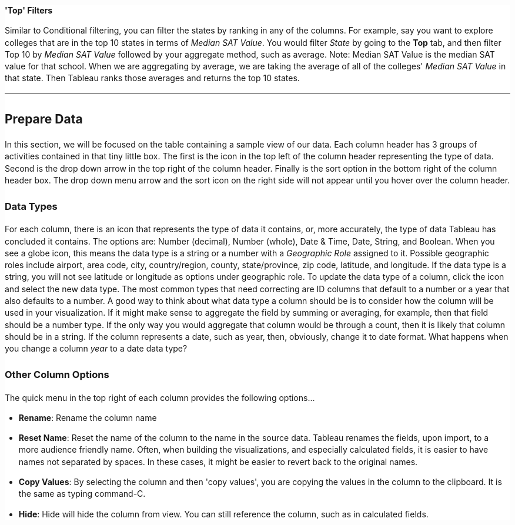 **'Top' Filters**

Similar to Conditional filtering, you can filter the states by ranking in any of the columns. For example, say you want to explore colleges that are in the top 10 states in terms of *Median SAT Value*. You would filter *State* by going to the **Top** tab, and then filter Top 10 by *Median SAT Value* followed by your aggregate method, such as average. Note: Median SAT Value is the median SAT value for that school. When we are aggregating by average, we are taking the average of all of the colleges' *Median SAT Value* in that state. Then Tableau ranks those averages and returns the top 10 states.

_______________________________________________

## Prepare Data

In this section, we will be focused on the table containing a sample view of our data. Each column header has 3 groups of activities contained in that tiny little box. The first is the icon in the top left of the column header representing the type of data. Second is the drop down arrow in the top right of the column header. Finally is the sort option in the bottom right of the column header box. The drop down menu arrow and the sort icon on the right side will not appear until you hover over the column header.

### Data Types

For each column, there is an icon that represents the type of data it contains, or, more accurately, the type of data Tableau has concluded it contains. The options are: Number (decimal), Number (whole), Date & Time, Date, String, and Boolean. When you see a globe icon, this means the data type is a string or a number with a *Geographic Role* assigned to it. Possible geographic roles include airport, area code, city, country/region, county, state/province, zip code, latitude, and longitude. If the data type is a string, you will not see latitude or longitude as options under geographic role. To update the data type of a column, click the icon and select the new data type. The most common types that need correcting are ID columns that default to a number or a year that also defaults to a number. A good way to think about what data type a column should be is to consider how the column will be used in your visualization. If it might make sense to aggregate the field by summing or averaging, for example, then that field should be a number type. If the only way you would aggregate that column would be through a count, then it is likely that column should be in a string. If the column represents a date, such as year, then, obviously, change it to date format. What happens when you change a column *year* to a date data type?

### Other Column Options

The quick menu in the top right of each column provides the following options...

- **Rename**: Rename the column name

- **Reset Name**: Reset the name of the column to the name in the source data. Tableau renames the fields, upon import, to a more audience friendly name. Often, when building the visualizations, and especially calculated fields, it is easier to have names not separated by spaces. In these cases, it might be easier to revert back to the original names.

- **Copy Values**: By selecting the column and then 'copy values', you are copying the values in the column to the clipboard. It is the same as typing command-C.

- **Hide**: Hide will hide the column from view. You can still reference the column, such as in calculated fields.
